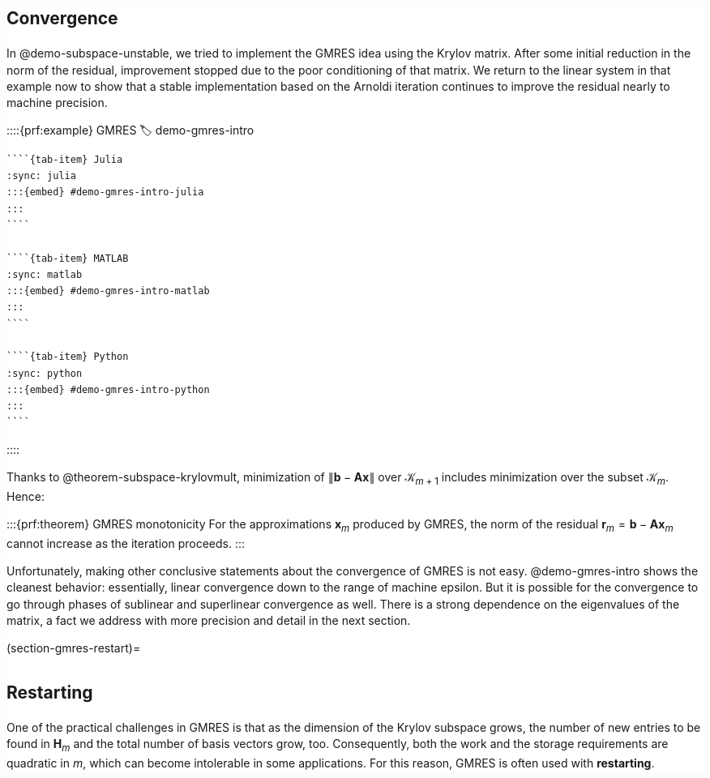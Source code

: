 ## Convergence

In @demo-subspace-unstable, we tried to implement the GMRES idea using the Krylov matrix. After some initial reduction in the norm of the residual, improvement stopped due to the poor conditioning of that matrix. We return to the linear system in that example now to show that a stable implementation based on the Arnoldi iteration continues to improve the residual nearly to machine precision.

::::{prf:example} GMRES
:label: demo-gmres-intro

`````{tab-set}
````{tab-item} Julia
:sync: julia
:::{embed} #demo-gmres-intro-julia
:::
```` 

````{tab-item} MATLAB
:sync: matlab
:::{embed} #demo-gmres-intro-matlab
:::
```` 

````{tab-item} Python
:sync: python
:::{embed} #demo-gmres-intro-python
:::
```` 
`````
::::

Thanks to @theorem-subspace-krylovmult, minimization of $\|\mathbf{b}-\mathbf{A}\mathbf{x}\|$ over $\mathcal{K}_{m+1}$ includes minimization over the subset $\mathcal{K}_m$. Hence:

:::{prf:theorem} GMRES monotonicity
For the approximations $\mathbf{x}_m$ produced by GMRES, the norm of the residual $\mathbf{r}_m = \mathbf{b} - \mathbf{A}\mathbf{x}_m$ cannot increase as the iteration proceeds.
:::

```{index} convergence rate; linear
```

Unfortunately, making other conclusive statements about the convergence of GMRES is not easy. @demo-gmres-intro shows the cleanest behavior: essentially, linear convergence down to the range of machine epsilon. But it is possible for the convergence to go through phases of sublinear and superlinear convergence as well. There is a strong dependence on the eigenvalues of the matrix, a fact we address with more precision and detail in the next section.

```{index} ! GMRES; restarting
```

(section-gmres-restart)=

## Restarting

One of the practical challenges in GMRES is that as the dimension of the Krylov subspace grows, the number of new entries to be found in $\mathbf{H}_m$ and the total number of basis vectors grow, too. Consequently, both the work and the storage requirements are quadratic in $m$, which can become intolerable in some applications. For this reason, GMRES is often used with **restarting**.
